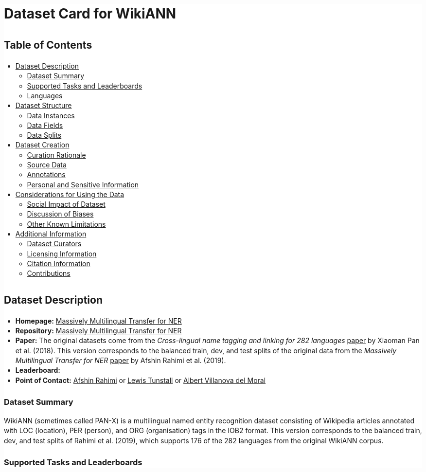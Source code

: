 
# Dataset Card for WikiANN

## Table of Contents
- [Dataset Description](#dataset-description)
  - [Dataset Summary](#dataset-summary)
  - [Supported Tasks and Leaderboards](#supported-tasks-and-leaderboards)
  - [Languages](#languages)
- [Dataset Structure](#dataset-structure)
  - [Data Instances](#data-instances)
  - [Data Fields](#data-fields)
  - [Data Splits](#data-splits)
- [Dataset Creation](#dataset-creation)
  - [Curation Rationale](#curation-rationale)
  - [Source Data](#source-data)
  - [Annotations](#annotations)
  - [Personal and Sensitive Information](#personal-and-sensitive-information)
- [Considerations for Using the Data](#considerations-for-using-the-data)
  - [Social Impact of Dataset](#social-impact-of-dataset)
  - [Discussion of Biases](#discussion-of-biases)
  - [Other Known Limitations](#other-known-limitations)
- [Additional Information](#additional-information)
  - [Dataset Curators](#dataset-curators)
  - [Licensing Information](#licensing-information)
  - [Citation Information](#citation-information)
  - [Contributions](#contributions)

## Dataset Description

- **Homepage:** [Massively Multilingual Transfer for NER](https://github.com/afshinrahimi/mmner)
- **Repository:** [Massively Multilingual Transfer for NER](https://github.com/afshinrahimi/mmner)
- **Paper:** The original datasets come from the _Cross-lingual name tagging and linking for 282 languages_ [paper](https://www.aclweb.org/anthology/P17-1178/) by Xiaoman Pan et al. (2018). This version corresponds to the balanced train, dev, and test splits of the original data from the _Massively Multilingual Transfer for NER_ [paper](https://arxiv.org/abs/1902.00193) by Afshin Rahimi et al. (2019).
- **Leaderboard:**
- **Point of Contact:** [Afshin Rahimi](mailto:afshinrahimi@gmail.com) or [Lewis Tunstall](mailto:lewis.c.tunstall@gmail.com) or [Albert Villanova del Moral](albert@huggingface.co)

### Dataset Summary

WikiANN (sometimes called PAN-X) is a multilingual named entity recognition dataset consisting of Wikipedia articles annotated with LOC (location), PER (person), and ORG (organisation) tags in the IOB2 format. This version corresponds to the balanced train, dev, and test splits of Rahimi et al. (2019), which supports 176 of the 282 languages from the original WikiANN corpus.

### Supported Tasks and Leaderboards
